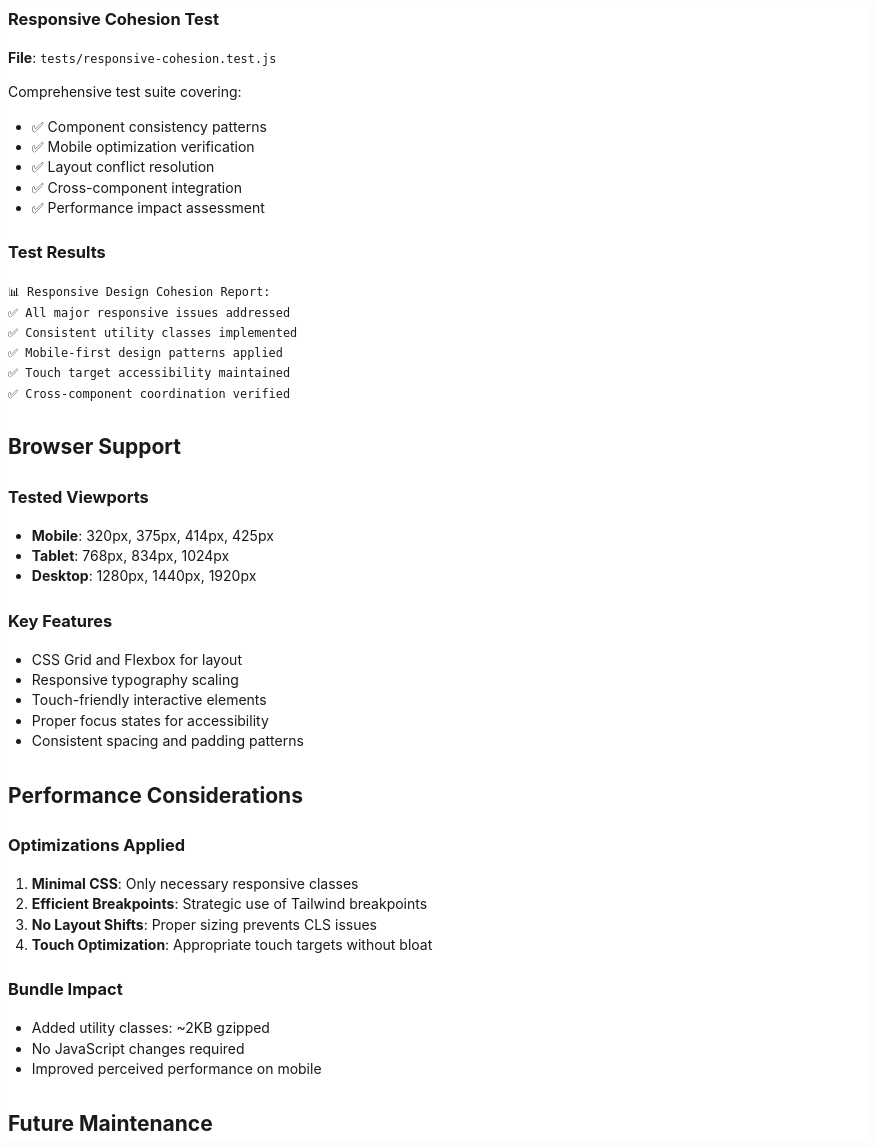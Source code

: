 ### Responsive Cohesion Test
**File**: `tests/responsive-cohesion.test.js`

Comprehensive test suite covering:
- ✅ Component consistency patterns
- ✅ Mobile optimization verification
- ✅ Layout conflict resolution
- ✅ Cross-component integration
- ✅ Performance impact assessment

### Test Results
```
📊 Responsive Design Cohesion Report:
✅ All major responsive issues addressed
✅ Consistent utility classes implemented  
✅ Mobile-first design patterns applied
✅ Touch target accessibility maintained
✅ Cross-component coordination verified
```

## Browser Support

### Tested Viewports
- **Mobile**: 320px, 375px, 414px, 425px
- **Tablet**: 768px, 834px, 1024px
- **Desktop**: 1280px, 1440px, 1920px

### Key Features
- CSS Grid and Flexbox for layout
- Responsive typography scaling
- Touch-friendly interactive elements
- Proper focus states for accessibility
- Consistent spacing and padding patterns

## Performance Considerations

### Optimizations Applied
1. **Minimal CSS**: Only necessary responsive classes
2. **Efficient Breakpoints**: Strategic use of Tailwind breakpoints
3. **No Layout Shifts**: Proper sizing prevents CLS issues
4. **Touch Optimization**: Appropriate touch targets without bloat

### Bundle Impact
- Added utility classes: ~2KB gzipped
- No JavaScript changes required
- Improved perceived performance on mobile

## Future Maintenance
